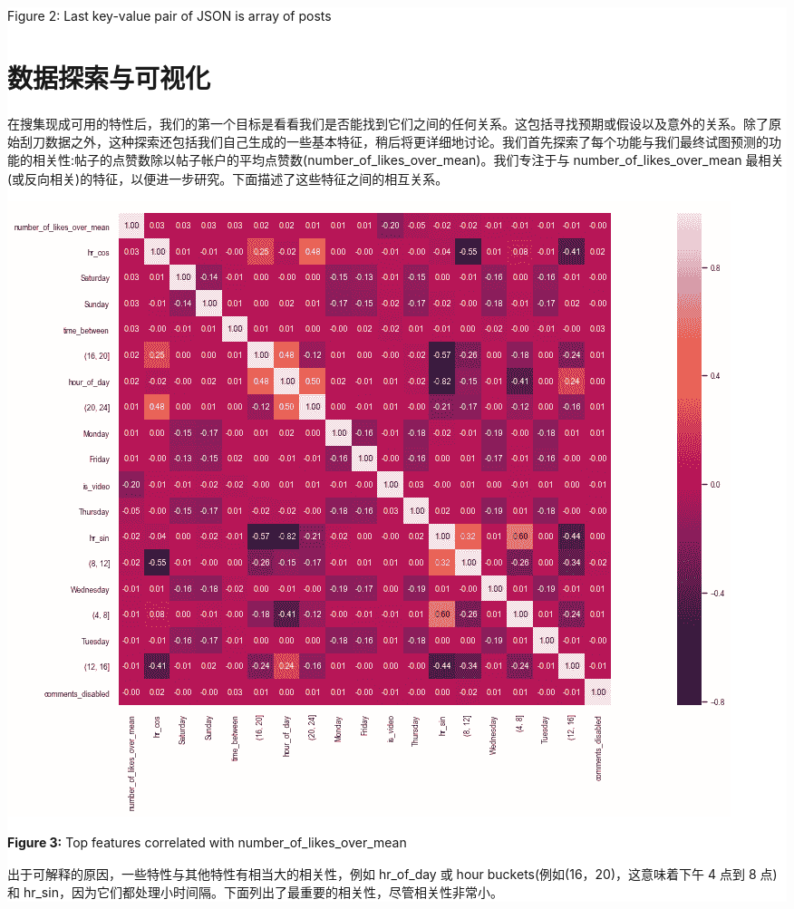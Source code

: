 
Figure 2: Last key-value pair of JSON is array of posts

# **数据探索与可视化**

在搜集现成可用的特性后，我们的第一个目标是看看我们是否能找到它们之间的任何关系。这包括寻找预期或假设以及意外的关系。除了原始刮刀数据之外，这种探索还包括我们自己生成的一些基本特征，稍后将更详细地讨论。我们首先探索了每个功能与我们最终试图预测的功能的相关性:帖子的点赞数除以帖子帐户的平均点赞数(number_of_likes_over_mean)。我们专注于与 number_of_likes_over_mean 最相关(或反向相关)的特征，以便进一步研究。下面描述了这些特征之间的相互关系。

![](img/4eaac41e8ee50cfa5db6d940918620bc.png)

**Figure 3:** Top features correlated with number_of_likes_over_mean

出于可解释的原因，一些特性与其他特性有相当大的相关性，例如 hr_of_day 或 hour buckets(例如(16，20)，这意味着下午 4 点到 8 点)和 hr_sin，因为它们都处理小时间隔。下面列出了最重要的相关性，尽管相关性非常小。
